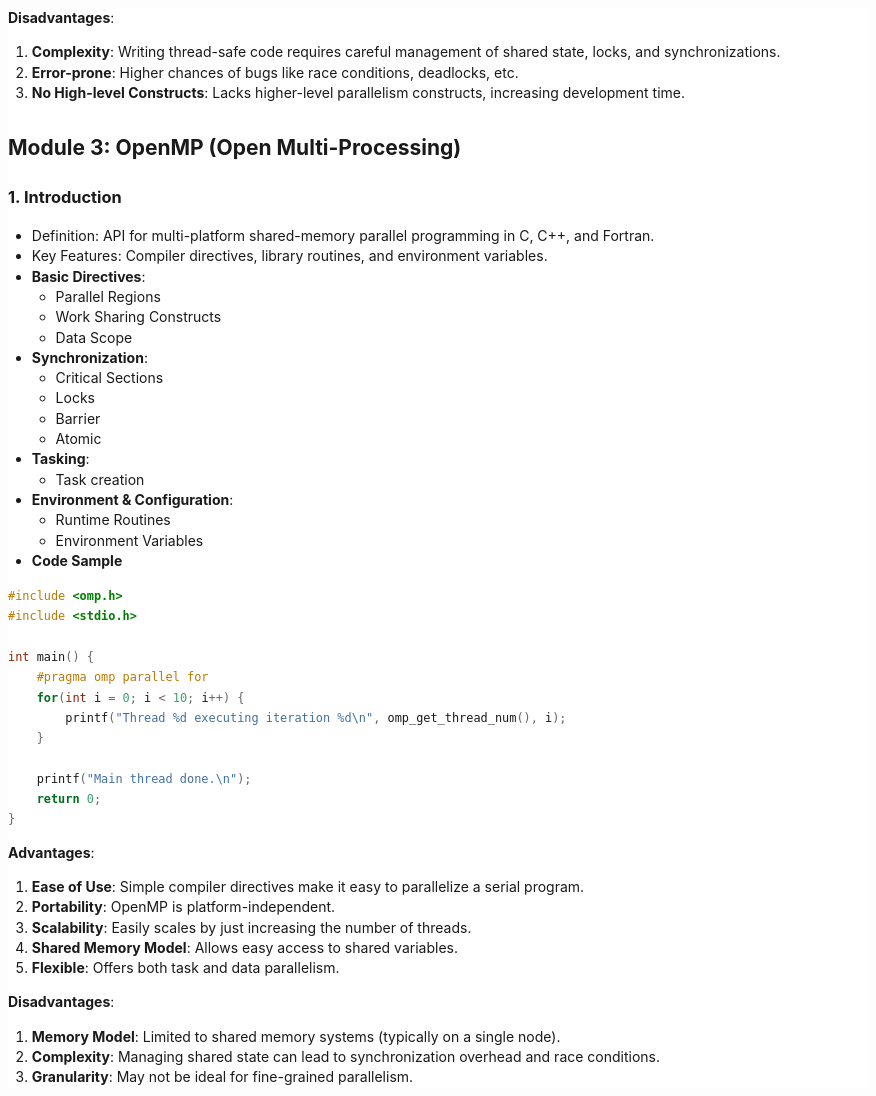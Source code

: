 **Disadvantages**:
1. **Complexity**: Writing thread-safe code requires careful management of shared state, locks, and synchronizations.
2. **Error-prone**: Higher chances of bugs like race conditions, deadlocks, etc.
3. **No High-level Constructs**: Lacks higher-level parallelism constructs, increasing development time.

## Module 3: OpenMP (Open Multi-Processing)

### 1. Introduction
- Definition: API for multi-platform shared-memory parallel programming in C, C++, and Fortran.
- Key Features: Compiler directives, library routines, and environment variables.
- **Basic Directives**:
  - Parallel Regions
  - Work Sharing Constructs
  - Data Scope
- **Synchronization**:
  - Critical Sections
  - Locks
  - Barrier
  - Atomic
- **Tasking**:
  - Task creation
- **Environment & Configuration**:
  - Runtime Routines
  - Environment Variables
- **Code Sample**
```c++
#include <omp.h>
#include <stdio.h>

int main() {
    #pragma omp parallel for
    for(int i = 0; i < 10; i++) {
        printf("Thread %d executing iteration %d\n", omp_get_thread_num(), i);
    }

    printf("Main thread done.\n");
    return 0;
}
```
**Advantages**:
1. **Ease of Use**: Simple compiler directives make it easy to parallelize a serial program.
2. **Portability**: OpenMP is platform-independent.
3. **Scalability**: Easily scales by just increasing the number of threads.
4. **Shared Memory Model**: Allows easy access to shared variables.
5. **Flexible**: Offers both task and data parallelism.

**Disadvantages**:
1. **Memory Model**: Limited to shared memory systems (typically on a single node).
2. **Complexity**: Managing shared state can lead to synchronization overhead and race conditions.
3. **Granularity**: May not be ideal for fine-grained parallelism.
